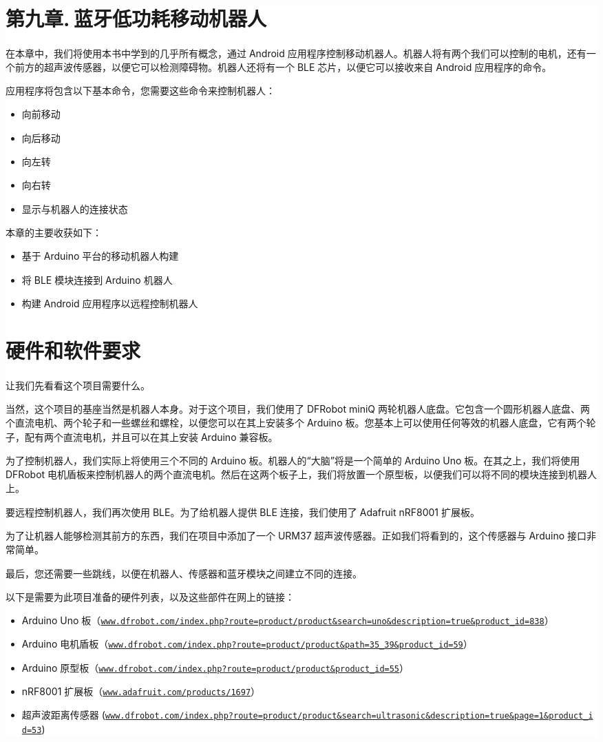 # 第九章. 蓝牙低功耗移动机器人

在本章中，我们将使用本书中学到的几乎所有概念，通过 Android 应用程序控制移动机器人。机器人将有两个我们可以控制的电机，还有一个前方的超声波传感器，以便它可以检测障碍物。机器人还将有一个 BLE 芯片，以便它可以接收来自 Android 应用程序的命令。

应用程序将包含以下基本命令，您需要这些命令来控制机器人：

+   向前移动

+   向后移动

+   向左转

+   向右转

+   显示与机器人的连接状态

本章的主要收获如下：

+   基于 Arduino 平台的移动机器人构建

+   将 BLE 模块连接到 Arduino 机器人

+   构建 Android 应用程序以远程控制机器人

# 硬件和软件要求

让我们先看看这个项目需要什么。

当然，这个项目的基座当然是机器人本身。对于这个项目，我们使用了 DFRobot miniQ 两轮机器人底盘。它包含一个圆形机器人底盘、两个直流电机、两个轮子和一些螺丝和螺栓，以便您可以在其上安装多个 Arduino 板。您基本上可以使用任何等效的机器人底盘，它有两个轮子，配有两个直流电机，并且可以在其上安装 Arduino 兼容板。

为了控制机器人，我们实际上将使用三个不同的 Arduino 板。机器人的“大脑”将是一个简单的 Arduino Uno 板。在其之上，我们将使用 DFRobot 电机盾板来控制机器人的两个直流电机。然后在这两个板子上，我们将放置一个原型板，以便我们可以将不同的模块连接到机器人上。

要远程控制机器人，我们再次使用 BLE。为了给机器人提供 BLE 连接，我们使用了 Adafruit nRF8001 扩展板。

为了让机器人能够检测其前方的东西，我们在项目中添加了一个 URM37 超声波传感器。正如我们将看到的，这个传感器与 Arduino 接口非常简单。

最后，您还需要一些跳线，以便在机器人、传感器和蓝牙模块之间建立不同的连接。

以下是需要为此项目准备的硬件列表，以及这些部件在网上的链接：

+   Arduino Uno 板（[`www.dfrobot.com/index.php?route=product/product&search=uno&description=true&product_id=838`](http://www.dfrobot.com/index.php?route=product/product&search=uno&description=true&product_id=838)）

+   Arduino 电机盾板（[`www.dfrobot.com/index.php?route=product/product&path=35_39&product_id=59`](http://www.dfrobot.com/index.php?route=product/product&path=35_39&product_id=59)）

+   Arduino 原型板（[`www.dfrobot.com/index.php?route=product/product&product_id=55`](http://www.dfrobot.com/index.php?route=product/product&product_id=55)）

+   nRF8001 扩展板（[`www.adafruit.com/products/1697`](https://www.adafruit.com/products/1697)）

+   超声波距离传感器 ([`www.dfrobot.com/index.php?route=product/product&search=ultrasonic&description=true&page=1&product_id=53`](http://www.dfrobot.com/index.php?route=product/product&search=ultrasonic&description=true&page=1&product_id=53))
